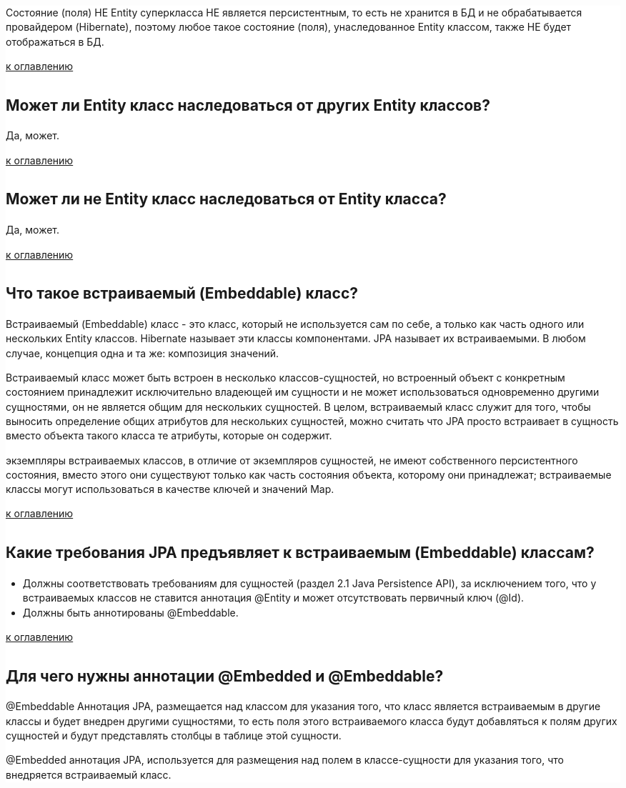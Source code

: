 Состояние (поля) НЕ Entity суперкласса НЕ является персистентным, то есть не хранится в БД и не обрабатывается провайдером (Hibernate), поэтому любое такое состояние (поля), унаследованное Entity классом, также НЕ будет отображаться в БД.

[к оглавлению](#hibernate)

## Может ли Entity класс наследоваться от других Entity классов?

Да, может.

[к оглавлению](#hibernate)

## Может ли не Entity класс наследоваться от Entity класса?

Да, может.

[к оглавлению](#hibernate)

## Что такое встраиваемый (Embeddable) класс?

Встраиваемый (Embeddable) класс - это класс, который не используется сам по себе, а только как часть одного или нескольких Entity классов. Hibernate называет эти классы компонентами. JPA называет их встраиваемыми. В любом случае, концепция одна и та же: композиция значений.

Встраиваемый класс может быть встроен в несколько классов-сущностей, но встроенный объект с конкретным состоянием принадлежит исключительно владеющей им сущности и не может использоваться одновременно другими сущностями, он не является общим для нескольких сущностей. В целом, встраиваемый класс служит для того, чтобы выносить определение общих атрибутов для нескольких сущностей, можно считать что JPA просто встраивает в сущность вместо объекта такого класса те атрибуты, которые он содержит.

экземпляры встраиваемых классов, в отличие от экземпляров сущностей, не имеют собственного персистентного состояния, вместо этого они существуют только как часть состояния объекта, которому они принадлежат; встраиваемые классы могут использоваться в качестве ключей и значений Map.

[к оглавлению](#hibernate)

## Какие требования JPA предъявляет к встраиваемым (Embeddable) классам?

+ Должны соответствовать требованиям для сущностей (раздел 2.1 Java Persistence API), за исключением того, что у встраиваемых классов не ставится аннотация @Entity и может отсутствовать первичный ключ (@Id).
+ Должны быть аннотированы @Embeddable.

[к оглавлению](#hibernate)

## Для чего нужны аннотации @Embedded и @Embeddable?

@Embeddable Аннотация JPA, размещается над классом для указания того, что класс является встраиваемым в другие классы и будет внедрен другими сущностями, то есть поля этого встраиваемого класса будут добавляться к полям других сущностей и будут представлять столбцы в таблице этой сущности.

@Embedded аннотация JPA, используется для размещения над полем в классе-сущности для указания того, что внедряется встраиваемый класс.
